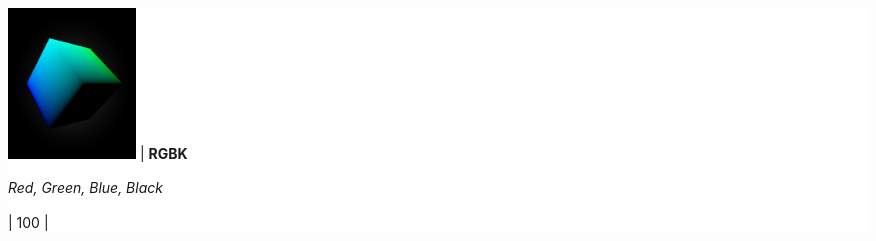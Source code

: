 <img src="https://github.com/ionsharp/Ion.Color/blob/main/Image/RGBK.png?raw=true" width="128" /> | **RGBK**	<p>*Red, Green, Blue, Black*</p>		| 100 |